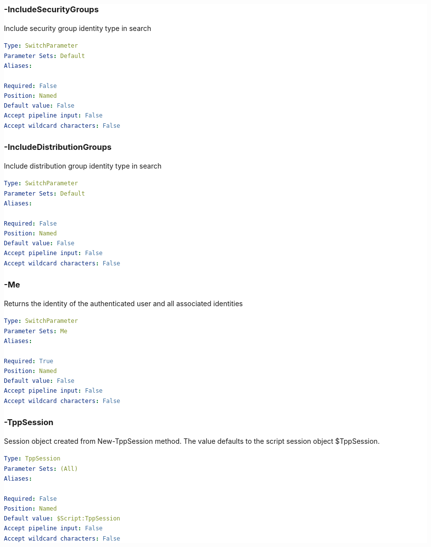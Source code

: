 ### -IncludeSecurityGroups
Include security group identity type in search

```yaml
Type: SwitchParameter
Parameter Sets: Default
Aliases:

Required: False
Position: Named
Default value: False
Accept pipeline input: False
Accept wildcard characters: False
```

### -IncludeDistributionGroups
Include distribution group identity type in search

```yaml
Type: SwitchParameter
Parameter Sets: Default
Aliases:

Required: False
Position: Named
Default value: False
Accept pipeline input: False
Accept wildcard characters: False
```

### -Me
Returns the identity of the authenticated user and all associated identities

```yaml
Type: SwitchParameter
Parameter Sets: Me
Aliases:

Required: True
Position: Named
Default value: False
Accept pipeline input: False
Accept wildcard characters: False
```

### -TppSession
Session object created from New-TppSession method. 
The value defaults to the script session object $TppSession.

```yaml
Type: TppSession
Parameter Sets: (All)
Aliases:

Required: False
Position: Named
Default value: $Script:TppSession
Accept pipeline input: False
Accept wildcard characters: False
```
